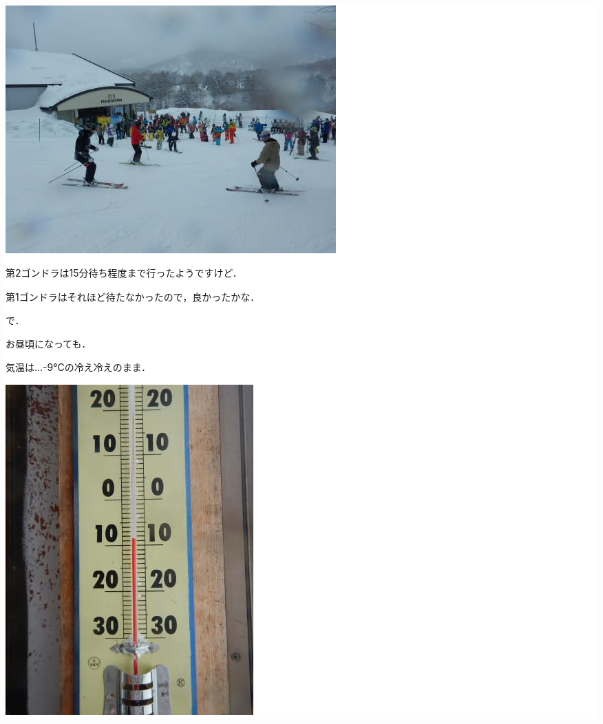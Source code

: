 ![bf665bde048f42885f17e8ab37f6d0bb.jpg](images/bf665bde048f42885f17e8ab37f6d0bb.jpg)




第2ゴンドラは15分待ち程度まで行ったようですけど．


第1ゴンドラはそれほど待たなかったので，良かったかな．





で．


お昼頃になっても．


気温は…-9℃の冷え冷えのまま．




![9a1817b4950d1dcab2f72f70b50790b4.jpg](images/9a1817b4950d1dcab2f72f70b50790b4.jpg)
